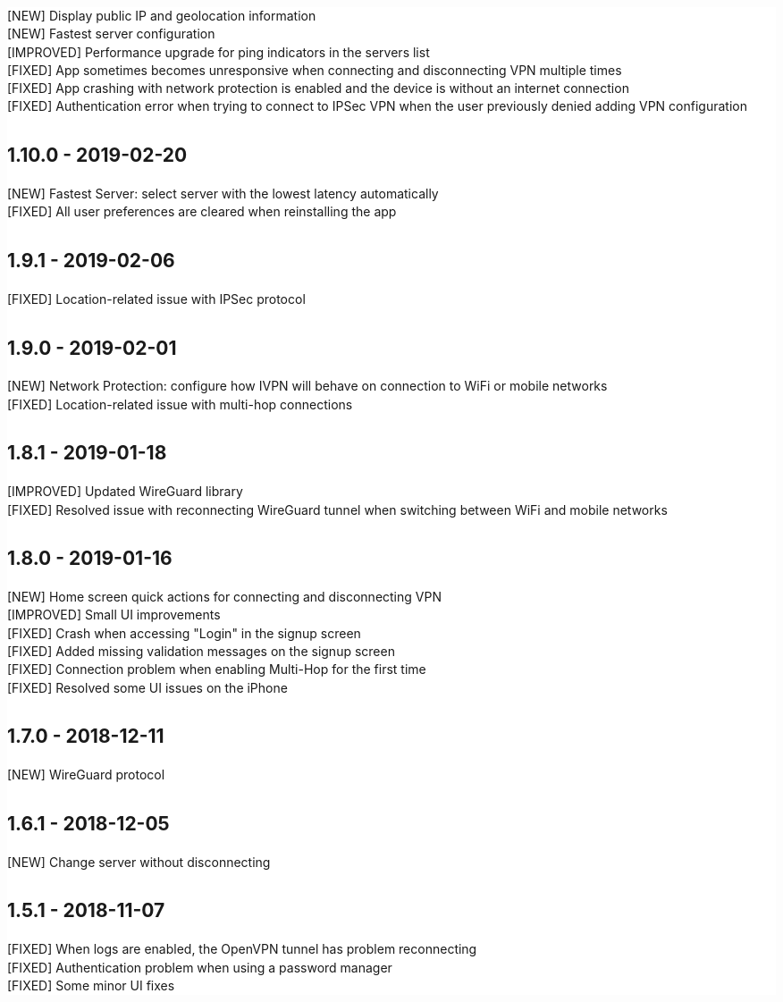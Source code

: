 [NEW] Display public IP and geolocation information  
[NEW] Fastest server configuration  
[IMPROVED] Performance upgrade for ping indicators in the servers list  
[FIXED] App sometimes becomes unresponsive when connecting and disconnecting VPN multiple times  
[FIXED] App crashing with network protection is enabled and the device is without an internet connection  
[FIXED] Authentication error when trying to connect to IPSec VPN when the user previously denied adding VPN configuration  

## 1.10.0 - 2019-02-20

[NEW] Fastest Server: select server with the lowest latency automatically  
[FIXED] All user preferences are cleared when reinstalling the app  

## 1.9.1 - 2019-02-06

[FIXED] Location-related issue with IPSec protocol  

## 1.9.0 - 2019-02-01

[NEW] Network Protection: configure how IVPN will behave on connection to WiFi or mobile networks  
[FIXED] Location-related issue with multi-hop connections  

## 1.8.1 - 2019-01-18

[IMPROVED] Updated WireGuard library  
[FIXED] Resolved issue with reconnecting WireGuard tunnel when switching between WiFi and mobile networks  

## 1.8.0 - 2019-01-16

[NEW] Home screen quick actions for connecting and disconnecting VPN  
[IMPROVED] Small UI improvements  
[FIXED] Crash when accessing "Login" in the signup screen  
[FIXED] Added missing validation messages on the signup screen  
[FIXED] Connection problem when enabling Multi-Hop for the first time  
[FIXED] Resolved some UI issues on the iPhone  

## 1.7.0 - 2018-12-11

[NEW] WireGuard protocol  

## 1.6.1 - 2018-12-05

[NEW] Change server without disconnecting  

## 1.5.1 - 2018-11-07

[FIXED] When logs are enabled, the OpenVPN tunnel has problem reconnecting  
[FIXED] Authentication problem when using a password manager  
[FIXED] Some minor UI fixes  
